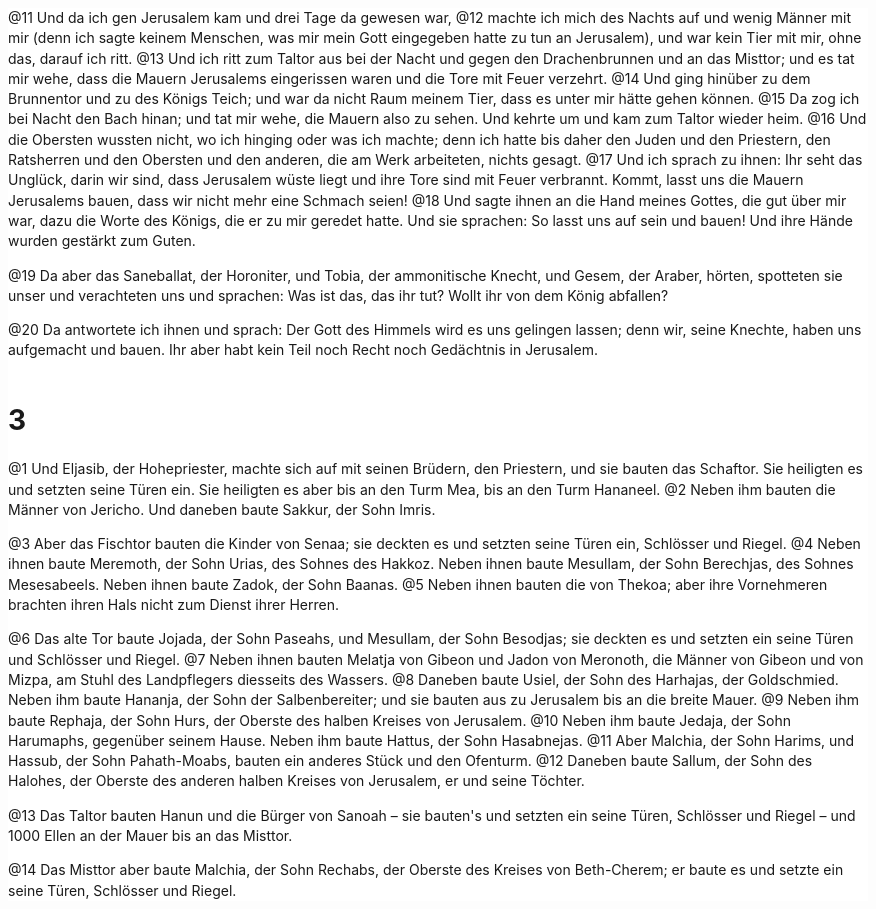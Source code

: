 @11 Und da ich gen Jerusalem kam und drei Tage da gewesen war, @12 machte ich mich des Nachts auf und wenig Männer mit mir (denn ich sagte keinem Menschen, was mir mein Gott eingegeben hatte zu tun an Jerusalem), und war kein Tier mit mir, ohne das, darauf ich ritt. @13 Und ich ritt zum Taltor aus bei der Nacht und gegen den Drachenbrunnen und an das Misttor; und es tat mir wehe, dass die Mauern Jerusalems eingerissen waren und die Tore mit Feuer verzehrt. @14 Und ging hinüber zu dem Brunnentor und zu des Königs Teich; und war da nicht Raum meinem Tier, dass es unter mir hätte gehen können. @15 Da zog ich bei Nacht den Bach hinan; und tat mir wehe, die Mauern also zu sehen. Und kehrte um und kam zum Taltor wieder heim. @16 Und die Obersten wussten nicht, wo ich hinging oder was ich machte; denn ich hatte bis daher den Juden und den Priestern, den Ratsherren und den Obersten und den anderen, die am Werk arbeiteten, nichts gesagt. @17 Und ich sprach zu ihnen: Ihr seht das Unglück, darin wir sind, dass Jerusalem wüste liegt und ihre Tore sind mit Feuer verbrannt. Kommt, lasst uns die Mauern Jerusalems bauen, dass wir nicht mehr eine Schmach seien! @18 Und sagte ihnen an die Hand meines Gottes, die gut über mir war, dazu die Worte des Königs, die er zu mir geredet hatte. Und sie sprachen: So lasst uns auf sein und bauen! Und ihre Hände wurden gestärkt zum Guten. 

@19 Da aber das Saneballat, der Horoniter, und Tobia, der ammonitische Knecht, und Gesem, der Araber, hörten, spotteten sie unser und verachteten uns und sprachen: Was ist das, das ihr tut? Wollt ihr von dem König abfallen? 

@20 Da antwortete ich ihnen und sprach: Der Gott des Himmels wird es uns gelingen lassen; denn wir, seine Knechte, haben uns aufgemacht und bauen. Ihr aber habt kein Teil noch Recht noch Gedächtnis in Jerusalem.

# 3
@1 Und Eljasib, der Hohepriester, machte sich auf mit seinen Brüdern, den Priestern, und sie bauten das Schaftor. Sie heiligten es und setzten seine Türen ein. Sie heiligten es aber bis an den Turm Mea, bis an den Turm Hananeel. @2 Neben ihm bauten die Männer von Jericho. Und daneben baute Sakkur, der Sohn Imris. 

@3 Aber das Fischtor bauten die Kinder von Senaa; sie deckten es und setzten seine Türen ein, Schlösser und Riegel. @4 Neben ihnen baute Meremoth, der Sohn Urias, des Sohnes des Hakkoz. Neben ihnen baute Mesullam, der Sohn Berechjas, des Sohnes Mesesabeels. Neben ihnen baute Zadok, der Sohn Baanas. @5 Neben ihnen bauten die von Thekoa; aber ihre Vornehmeren brachten ihren Hals nicht zum Dienst ihrer Herren. 

@6 Das alte Tor baute Jojada, der Sohn Paseahs, und Mesullam, der Sohn Besodjas; sie deckten es und setzten ein seine Türen und Schlösser und Riegel. @7 Neben ihnen bauten Melatja von Gibeon und Jadon von Meronoth, die Männer von Gibeon und von Mizpa, am Stuhl des Landpflegers diesseits des Wassers. @8 Daneben baute Usiel, der Sohn des Harhajas, der Goldschmied. Neben ihm baute Hananja, der Sohn der Salbenbereiter; und sie bauten aus zu Jerusalem bis an die breite Mauer. @9 Neben ihm baute Rephaja, der Sohn Hurs, der Oberste des halben Kreises von Jerusalem. @10 Neben ihm baute Jedaja, der Sohn Harumaphs, gegenüber seinem Hause. Neben ihm baute Hattus, der Sohn Hasabnejas. @11 Aber Malchia, der Sohn Harims, und Hassub, der Sohn Pahath-Moabs, bauten ein anderes Stück und den Ofenturm. @12 Daneben baute Sallum, der Sohn des Halohes, der Oberste des anderen halben Kreises von Jerusalem, er und seine Töchter. 

@13 Das Taltor bauten Hanun und die Bürger von Sanoah – sie bauten's und setzten ein seine Türen, Schlösser und Riegel – und 1000 Ellen an der Mauer bis an das Misttor. 

@14 Das Misttor aber baute Malchia, der Sohn Rechabs, der Oberste des Kreises von Beth-Cherem; er baute es und setzte ein seine Türen, Schlösser und Riegel. 

